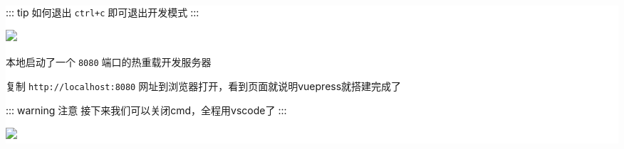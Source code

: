::: tip 如何退出
`ctrl+c` 即可退出开发模式
:::

![](/getting-started/26.png)


本地启动了一个 `8080` 端口的热重载开发服务器

复制 `http://localhost:8080` 网址到浏览器打开，看到页面就说明vuepress就搭建完成了

::: warning 注意
接下来我们可以关闭cmd，全程用vscode了
:::


![](/getting-started/27.png)
